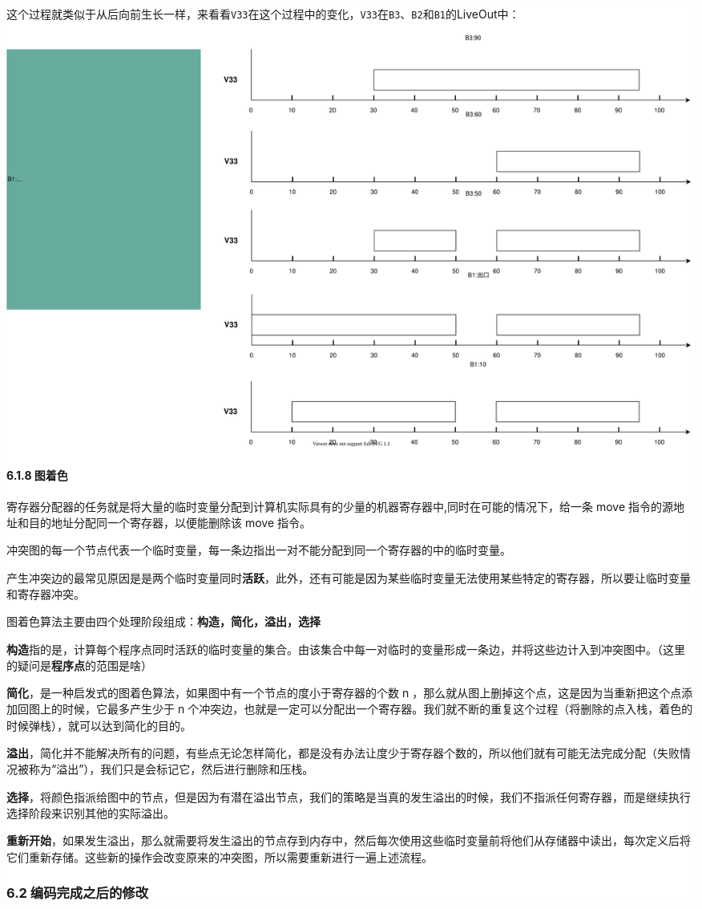 这个过程就类似于从后向前生长一样，来看看`V33`在这个过程中的变化，`V33`在`B3`、`B2`和`B1`的LiveOut中：

![LiveInterval演示](编译设计文档/LiveInterval演示.svg)



#### 6.1.8 图着色

寄存器分配器的任务就是将大量的临时变量分配到计算机实际具有的少量的机器寄存器中,同时在可能的情况下，给一条 move 指令的源地址和目的地址分配同一个寄存器，以便能删除该 move 指令。

冲突图的每一个节点代表一个临时变量，每一条边指出一对不能分配到同一个寄存器的中的临时变量。

产生冲突边的最常见原因是是两个临时变量同时**活跃**，此外，还有可能是因为某些临时变量无法使用某些特定的寄存器，所以要让临时变量和寄存器冲突。

​	图着色算法主要由四个处理阶段组成：**构造，简化，溢出，选择**

​	**构造**指的是，计算每个程序点同时活跃的临时变量的集合。由该集合中每一对临时的变量形成一条边，并将这些边计入到冲突图中。（这里的疑问是**程序点**的范围是啥）

​	**简化**，是一种启发式的图着色算法，如果图中有一个节点的度小于寄存器的个数 n ，那么就从图上删掉这个点，这是因为当重新把这个点添加回图上的时候，它最多产生少于 n 个冲突边，也就是一定可以分配出一个寄存器。我们就不断的重复这个过程（将删除的点入栈，着色的时候弹栈），就可以达到简化的目的。

​	**溢出**，简化并不能解决所有的问题，有些点无论怎样简化，都是没有办法让度少于寄存器个数的，所以他们就有可能无法完成分配（失败情况被称为“溢出”），我们只是会标记它，然后进行删除和压栈。

​	**选择**，将颜色指派给图中的节点，但是因为有潜在溢出节点，我们的策略是当真的发生溢出的时候，我们不指派任何寄存器，而是继续执行选择阶段来识别其他的实际溢出。

​	**重新开始**，如果发生溢出，那么就需要将发生溢出的节点存到内存中，然后每次使用这些临时变量前将他们从存储器中读出，每次定义后将它们重新存储。这些新的操作会改变原来的冲突图，所以需要重新进行一遍上述流程。

### 6.2 编码完成之后的修改
